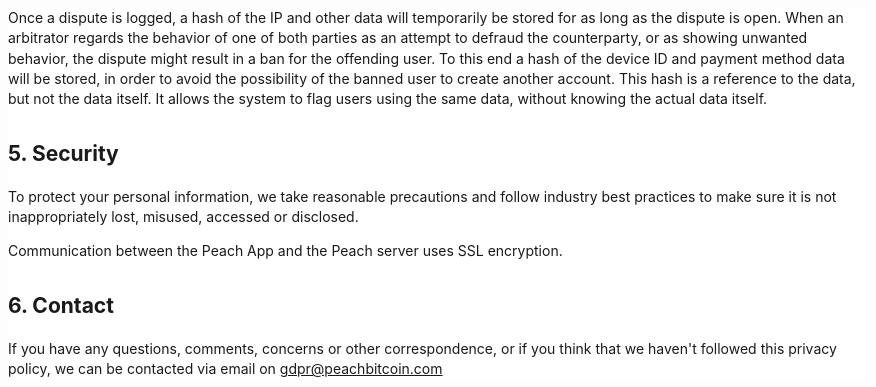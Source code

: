 Once a dispute is logged, a hash of the IP and other data will temporarily be stored for as long as the dispute is open. When an arbitrator regards the behavior of one of both parties as an attempt to defraud the counterparty, or as showing unwanted behavior, the dispute might result in a ban for the offending user. To this end a hash of the device ID and payment method data will be stored, in order to avoid the possibility of the banned user to create another account. This hash is a reference to the data, but not the data itself. It allows the system to flag users using the same data, without knowing the actual data itself.

## 5. Security

To protect your personal information, we take reasonable precautions and follow industry best practices to make sure it is not inappropriately lost, misused, accessed or disclosed.

Communication between the Peach App and the Peach server uses SSL encryption.

## 6. Contact

If you have any questions, comments, concerns or other correspondence, or if you think that we haven't followed this privacy policy, we can be contacted via email on [gdpr@peachbitcoin.com](mailto:gdpr@peachbitcoin.com)
